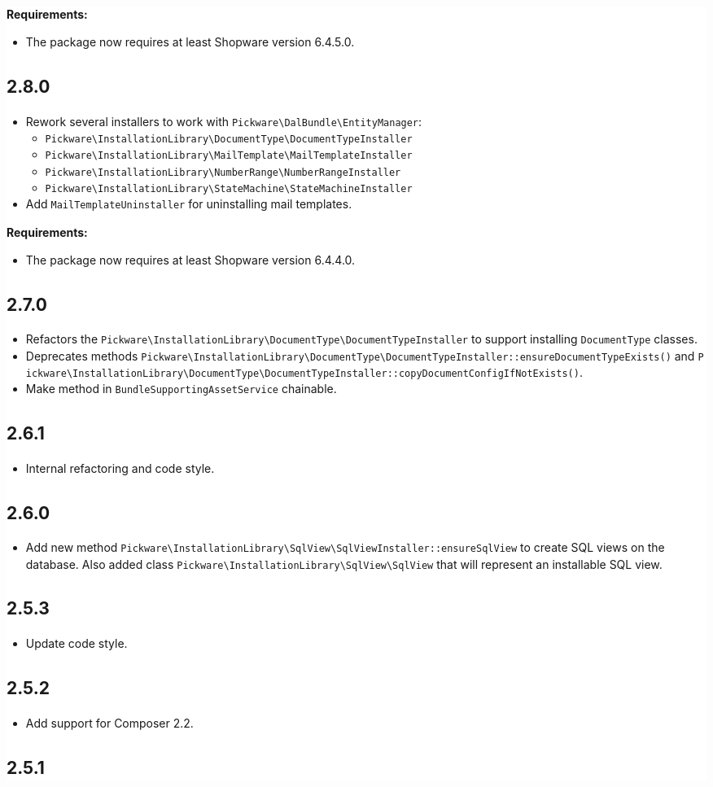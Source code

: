 **Requirements:**

* The package now requires at least Shopware version 6.4.5.0.


## 2.8.0

* Rework several installers to work with `Pickware\DalBundle\EntityManager`:
  * `Pickware\InstallationLibrary\DocumentType\DocumentTypeInstaller`
  * `Pickware\InstallationLibrary\MailTemplate\MailTemplateInstaller`
  * `Pickware\InstallationLibrary\NumberRange\NumberRangeInstaller`
  * `Pickware\InstallationLibrary\StateMachine\StateMachineInstaller`
* Add `MailTemplateUninstaller` for uninstalling mail templates.

**Requirements:**

* The package now requires at least Shopware version 6.4.4.0.


## 2.7.0

* Refactors the `Pickware\InstallationLibrary\DocumentType\DocumentTypeInstaller` to support installing `DocumentType` classes.
* Deprecates methods `Pickware\InstallationLibrary\DocumentType\DocumentTypeInstaller::ensureDocumentTypeExists()` and `Pickware\InstallationLibrary\DocumentType\DocumentTypeInstaller::copyDocumentConfigIfNotExists()`.
* Make method in `BundleSupportingAssetService` chainable.


## 2.6.1

* Internal refactoring and code style.


## 2.6.0

* Add new method `Pickware\InstallationLibrary\SqlView\SqlViewInstaller::ensureSqlView` to create SQL views on the
  database. Also added class `Pickware\InstallationLibrary\SqlView\SqlView` that will represent an installable
  SQL view.


## 2.5.3

* Update code style.


## 2.5.2

* Add support for Composer 2.2.


## 2.5.1
